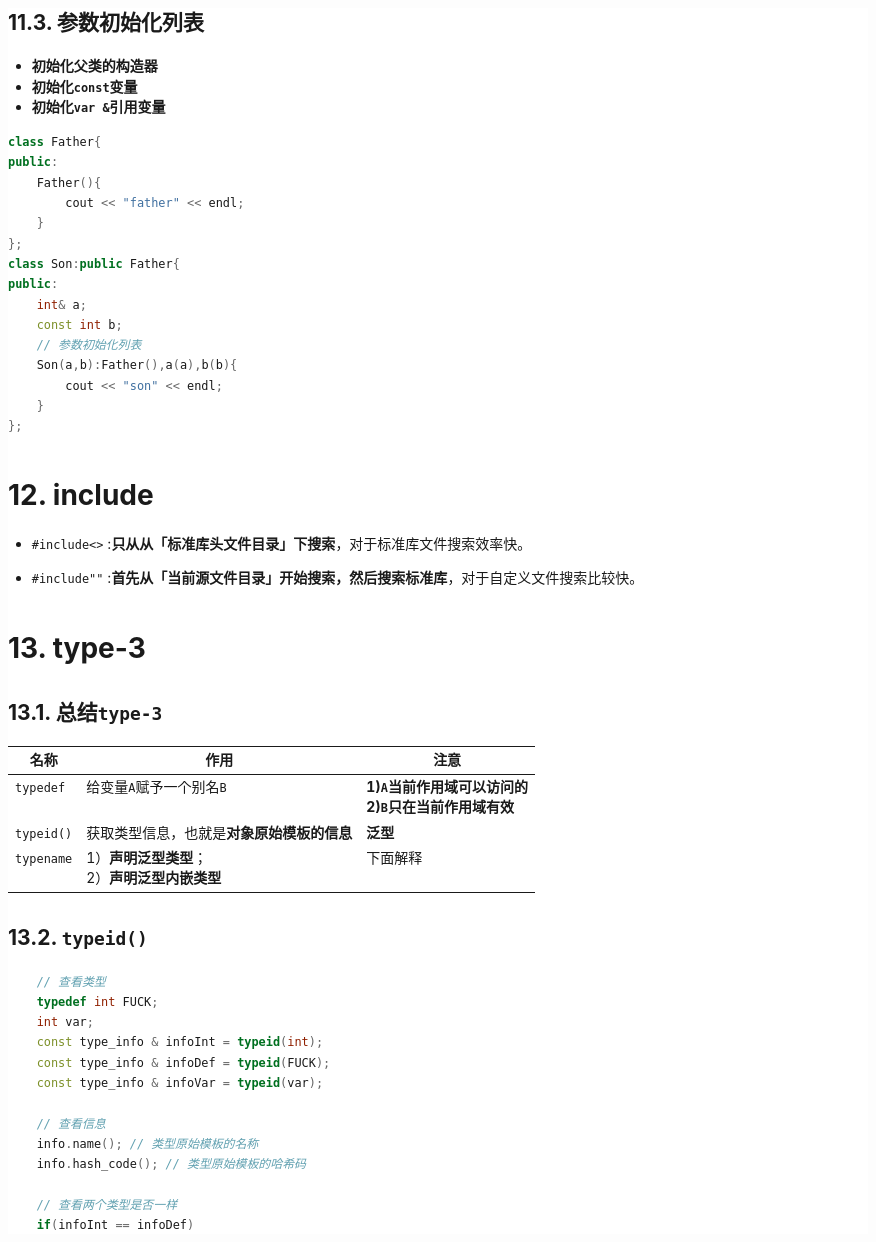 ## 11.3. 参数初始化列表

- **初始化父类的构造器**
- **初始化`const`变量**
- **初始化`var &`引用变量**

```cpp
class Father{
public:
    Father(){
        cout << "father" << endl;
    }
};
class Son:public Father{
public:
    int& a;
    const int b;
    // 参数初始化列表
    Son(a,b):Father(),a(a),b(b){
        cout << "son" << endl;
    }
};
```


# 12. include

-  `#include<>` :**只从从「标准库头文件目录」下搜索**，对于标准库文件搜索效率快。

-  `#include""` :**首先从「当前源文件目录」开始搜索，然后搜索标准库**，对于自定义文件搜索比较快。

# 13. type-3

## 13.1. 总结`type-3`

| 名称       | 作用                                              | 注意                                                           |
| ---------- | ------------------------------------------------- | -------------------------------------------------------------- |
| `typedef`  | 给变量`A`赋予一个别名`B`                          | **1)`A`当前作用域可以访问的** <br> **2)`B`只在当前作用域有效** |
| `typeid()` | 获取类型信息，也就是**对象原始模板的信息**        | **泛型**                                                       |
| `typename` | 1）**声明泛型类型**；<br> 2）**声明泛型内嵌类型** | 下面解释                                                       |

## 13.2. `typeid()`

```cpp
    // 查看类型
    typedef int FUCK;
    int var;
    const type_info & infoInt = typeid(int);
    const type_info & infoDef = typeid(FUCK);
    const type_info & infoVar = typeid(var);

    // 查看信息
    info.name(); // 类型原始模板的名称
    info.hash_code(); // 类型原始模板的哈希码

    // 查看两个类型是否一样
    if(infoInt == infoDef)

```
